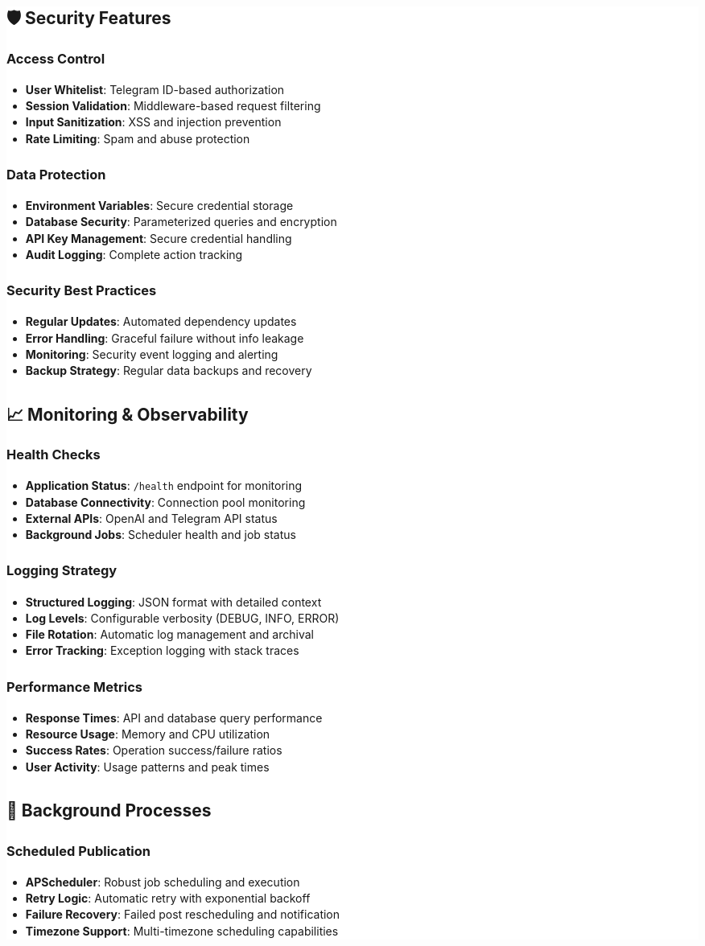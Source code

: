 ## 🛡️ Security Features

### Access Control
- **User Whitelist**: Telegram ID-based authorization
- **Session Validation**: Middleware-based request filtering
- **Input Sanitization**: XSS and injection prevention
- **Rate Limiting**: Spam and abuse protection

### Data Protection
- **Environment Variables**: Secure credential storage
- **Database Security**: Parameterized queries and encryption
- **API Key Management**: Secure credential handling
- **Audit Logging**: Complete action tracking

### Security Best Practices
- **Regular Updates**: Automated dependency updates
- **Error Handling**: Graceful failure without info leakage
- **Monitoring**: Security event logging and alerting
- **Backup Strategy**: Regular data backups and recovery

## 📈 Monitoring & Observability

### Health Checks
- **Application Status**: `/health` endpoint for monitoring
- **Database Connectivity**: Connection pool monitoring
- **External APIs**: OpenAI and Telegram API status
- **Background Jobs**: Scheduler health and job status

### Logging Strategy
- **Structured Logging**: JSON format with detailed context
- **Log Levels**: Configurable verbosity (DEBUG, INFO, ERROR)
- **File Rotation**: Automatic log management and archival
- **Error Tracking**: Exception logging with stack traces

### Performance Metrics
- **Response Times**: API and database query performance
- **Resource Usage**: Memory and CPU utilization
- **Success Rates**: Operation success/failure ratios
- **User Activity**: Usage patterns and peak times

## 🔄 Background Processes

### Scheduled Publication
- **APScheduler**: Robust job scheduling and execution
- **Retry Logic**: Automatic retry with exponential backoff
- **Failure Recovery**: Failed post rescheduling and notification
- **Timezone Support**: Multi-timezone scheduling capabilities
